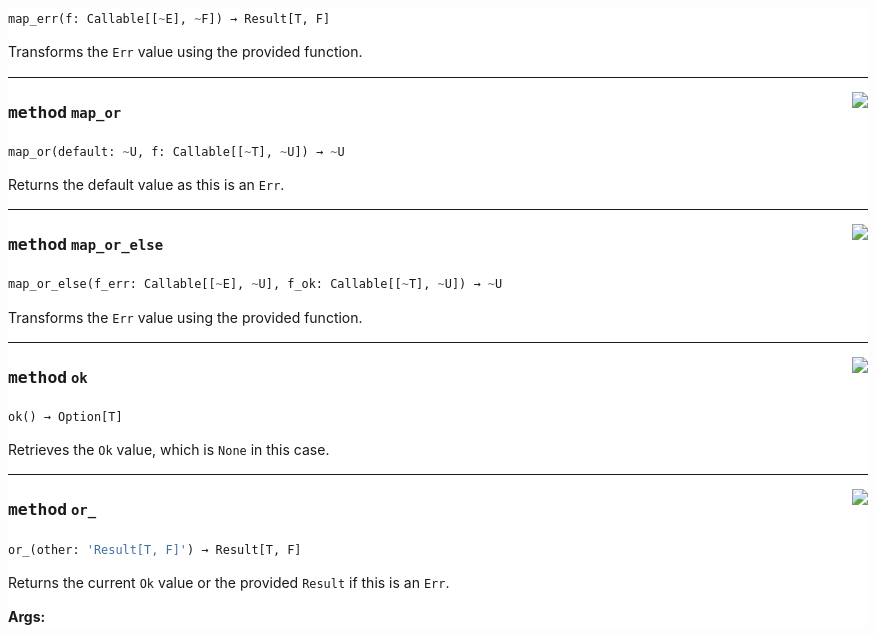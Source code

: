 ```python
map_err(f: Callable[[~E], ~F]) → Result[T, F]
```

Transforms the `Err` value using the provided function. 

---

<a href="https://github.com/iceice666/rusty-utils/blob/main/rusty_utils\result.py#L173"><img align="right" style="float:right;" src="https://img.shields.io/badge/-source-cccccc?style=flat-square"></a>

### <kbd>method</kbd> `map_or`

```python
map_or(default: ~U, f: Callable[[~T], ~U]) → ~U
```

Returns the default value as this is an `Err`. 

---

<a href="https://github.com/iceice666/rusty-utils/blob/main/rusty_utils\result.py#L177"><img align="right" style="float:right;" src="https://img.shields.io/badge/-source-cccccc?style=flat-square"></a>

### <kbd>method</kbd> `map_or_else`

```python
map_or_else(f_err: Callable[[~E], ~U], f_ok: Callable[[~T], ~U]) → ~U
```

Transforms the `Err` value using the provided function. 

---

<a href="https://github.com/iceice666/rusty-utils/blob/main/rusty_utils\result.py#L159"><img align="right" style="float:right;" src="https://img.shields.io/badge/-source-cccccc?style=flat-square"></a>

### <kbd>method</kbd> `ok`

```python
ok() → Option[T]
```

Retrieves the `Ok` value, which is `None` in this case. 

---

<a href="https://github.com/iceice666/rusty-utils/blob/main/rusty_utils\result.py#L241"><img align="right" style="float:right;" src="https://img.shields.io/badge/-source-cccccc?style=flat-square"></a>

### <kbd>method</kbd> `or_`

```python
or_(other: 'Result[T, F]') → Result[T, F]
```

Returns the current `Ok` value or the provided `Result` if this is an `Err`. 



**Args:**
 